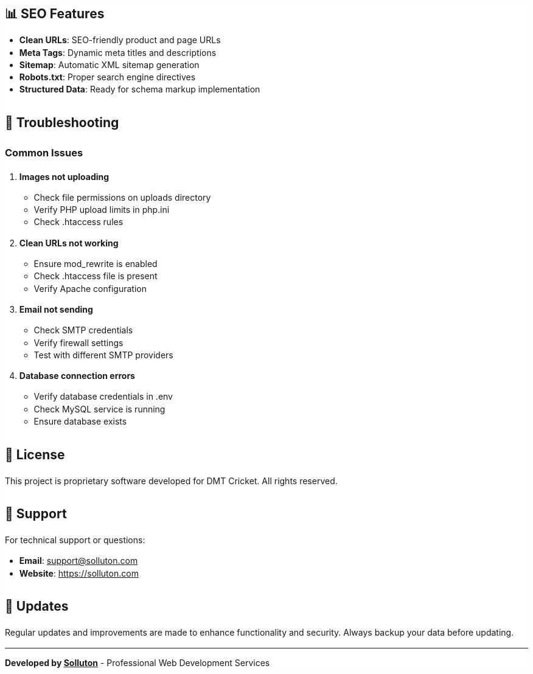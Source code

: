 ## 📊 SEO Features

- **Clean URLs**: SEO-friendly product and page URLs
- **Meta Tags**: Dynamic meta titles and descriptions
- **Sitemap**: Automatic XML sitemap generation
- **Robots.txt**: Proper search engine directives
- **Structured Data**: Ready for schema markup implementation

## 🐛 Troubleshooting

### Common Issues

1. **Images not uploading**
   - Check file permissions on uploads directory
   - Verify PHP upload limits in php.ini
   - Check .htaccess rules

2. **Clean URLs not working**
   - Ensure mod_rewrite is enabled
   - Check .htaccess file is present
   - Verify Apache configuration

3. **Email not sending**
   - Check SMTP credentials
   - Verify firewall settings
   - Test with different SMTP providers

4. **Database connection errors**
   - Verify database credentials in .env
   - Check MySQL service is running
   - Ensure database exists

## 📝 License

This project is proprietary software developed for DMT Cricket. All rights reserved.

## 🤝 Support

For technical support or questions:
- **Email**: support@solluton.com
- **Website**: https://solluton.com

## 🔄 Updates

Regular updates and improvements are made to enhance functionality and security. Always backup your data before updating.

---

**Developed by [Solluton](https://solluton.com)** - Professional Web Development Services
